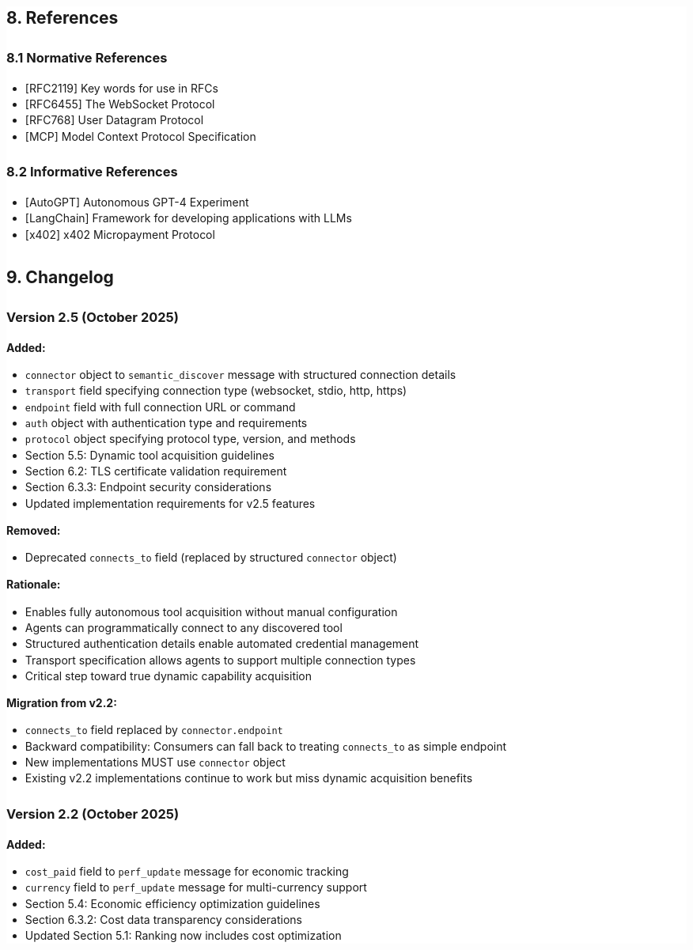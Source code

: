 ## 8. References

### 8.1 Normative References
- [RFC2119] Key words for use in RFCs
- [RFC6455] The WebSocket Protocol  
- [RFC768] User Datagram Protocol
- [MCP] Model Context Protocol Specification

### 8.2 Informative References
- [AutoGPT] Autonomous GPT-4 Experiment
- [LangChain] Framework for developing applications with LLMs
- [x402] x402 Micropayment Protocol

## 9. Changelog

### Version 2.5 (October 2025)
**Added:**
- `connector` object to `semantic_discover` message with structured connection details
- `transport` field specifying connection type (websocket, stdio, http, https)
- `endpoint` field with full connection URL or command
- `auth` object with authentication type and requirements
- `protocol` object specifying protocol type, version, and methods
- Section 5.5: Dynamic tool acquisition guidelines
- Section 6.2: TLS certificate validation requirement
- Section 6.3.3: Endpoint security considerations
- Updated implementation requirements for v2.5 features

**Removed:**
- Deprecated `connects_to` field (replaced by structured `connector` object)

**Rationale:**
- Enables fully autonomous tool acquisition without manual configuration
- Agents can programmatically connect to any discovered tool
- Structured authentication details enable automated credential management
- Transport specification allows agents to support multiple connection types
- Critical step toward true dynamic capability acquisition

**Migration from v2.2:**
- `connects_to` field replaced by `connector.endpoint`
- Backward compatibility: Consumers can fall back to treating `connects_to` as simple endpoint
- New implementations MUST use `connector` object
- Existing v2.2 implementations continue to work but miss dynamic acquisition benefits

### Version 2.2 (October 2025)
**Added:**
- `cost_paid` field to `perf_update` message for economic tracking
- `currency` field to `perf_update` message for multi-currency support
- Section 5.4: Economic efficiency optimization guidelines
- Section 6.3.2: Cost data transparency considerations
- Updated Section 5.1: Ranking now includes cost optimization
